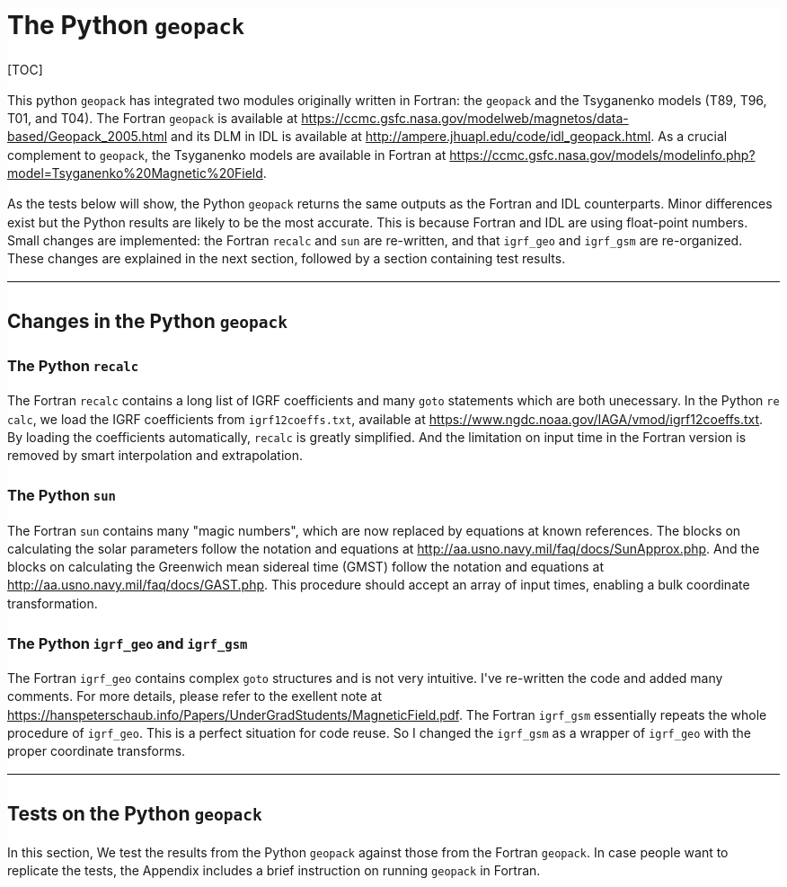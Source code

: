 

# The Python `geopack` 

[TOC]

This python `geopack` has integrated two modules originally written in Fortran: the `geopack` and the Tsyganenko models (T89, T96, T01, and T04). The Fortran `geopack` is available at https://ccmc.gsfc.nasa.gov/modelweb/magnetos/data-based/Geopack_2005.html and its DLM in IDL is available at http://ampere.jhuapl.edu/code/idl_geopack.html. As a crucial complement to `geopack`, the Tsyganenko models are available in Fortran at https://ccmc.gsfc.nasa.gov/models/modelinfo.php?model=Tsyganenko%20Magnetic%20Field.

As the tests below will show, the Python `geopack` returns the same outputs as the Fortran and IDL counterparts. Minor differences exist but the Python results are likely to be the most accurate. This is because Fortran and IDL are using float-point numbers. Small changes are implemented: the Fortran  `recalc` and `sun` are re-written, and that `igrf_geo` and `igrf_gsm` are re-organized. These changes are explained in the next section, followed by a section containing test results.

---

## Changes in the Python `geopack`

### The Python `recalc`
The Fortran `recalc` contains a  long list of IGRF coefficients and many `goto` statements which are both unecessary. In the Python `recalc`, we load the IGRF coefficients from `igrf12coeffs.txt`, available at https://www.ngdc.noaa.gov/IAGA/vmod/igrf12coeffs.txt. By loading the coefficients automatically, `recalc` is greatly simplified. And the limitation on input time in the Fortran version is removed by smart interpolation and extrapolation.

### The Python `sun`
The Fortran `sun` contains many "magic numbers", which are now replaced by equations at known references. The blocks on calculating the solar parameters follow the notation and equations at http://aa.usno.navy.mil/faq/docs/SunApprox.php. And the blocks on calculating the Greenwich mean sidereal time (GMST) follow the notation and equations at http://aa.usno.navy.mil/faq/docs/GAST.php. This procedure should accept an array of input times, enabling a bulk coordinate transformation.

### The Python `igrf_geo` and `igrf_gsm`
The Fortran `igrf_geo` contains complex `goto` structures and is not very intuitive. I've re-written the code and added many comments. For more details, please refer to the exellent note at https://hanspeterschaub.info/Papers/UnderGradStudents/MagneticField.pdf. The Fortran `igrf_gsm` essentially repeats the whole procedure of `igrf_geo`. This is a perfect situation for code reuse. So I changed the `igrf_gsm` as a wrapper of `igrf_geo` with the proper coordinate transforms.

---

## Tests on the Python `geopack`

In this section, We test the results from the Python `geopack` against those from the Fortran `geopack`. In case people want to replicate the tests, the Appendix includes a brief instruction on running `geopack` in Fortran.
